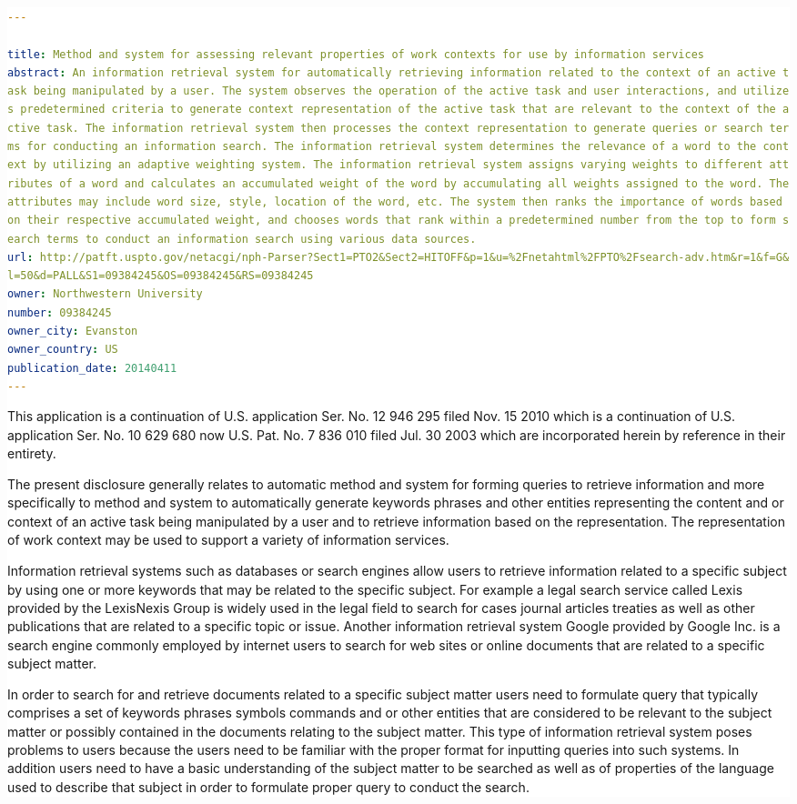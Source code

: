 ```yaml
---

title: Method and system for assessing relevant properties of work contexts for use by information services
abstract: An information retrieval system for automatically retrieving information related to the context of an active task being manipulated by a user. The system observes the operation of the active task and user interactions, and utilizes predetermined criteria to generate context representation of the active task that are relevant to the context of the active task. The information retrieval system then processes the context representation to generate queries or search terms for conducting an information search. The information retrieval system determines the relevance of a word to the context by utilizing an adaptive weighting system. The information retrieval system assigns varying weights to different attributes of a word and calculates an accumulated weight of the word by accumulating all weights assigned to the word. The attributes may include word size, style, location of the word, etc. The system then ranks the importance of words based on their respective accumulated weight, and chooses words that rank within a predetermined number from the top to form search terms to conduct an information search using various data sources.
url: http://patft.uspto.gov/netacgi/nph-Parser?Sect1=PTO2&Sect2=HITOFF&p=1&u=%2Fnetahtml%2FPTO%2Fsearch-adv.htm&r=1&f=G&l=50&d=PALL&S1=09384245&OS=09384245&RS=09384245
owner: Northwestern University
number: 09384245
owner_city: Evanston
owner_country: US
publication_date: 20140411
---
```

This application is a continuation of U.S. application Ser. No. 12 946 295 filed Nov. 15 2010 which is a continuation of U.S. application Ser. No. 10 629 680 now U.S. Pat. No. 7 836 010 filed Jul. 30 2003 which are incorporated herein by reference in their entirety.

The present disclosure generally relates to automatic method and system for forming queries to retrieve information and more specifically to method and system to automatically generate keywords phrases and other entities representing the content and or context of an active task being manipulated by a user and to retrieve information based on the representation. The representation of work context may be used to support a variety of information services.

Information retrieval systems such as databases or search engines allow users to retrieve information related to a specific subject by using one or more keywords that may be related to the specific subject. For example a legal search service called Lexis provided by the LexisNexis Group is widely used in the legal field to search for cases journal articles treaties as well as other publications that are related to a specific topic or issue. Another information retrieval system Google provided by Google Inc. is a search engine commonly employed by internet users to search for web sites or online documents that are related to a specific subject matter.

In order to search for and retrieve documents related to a specific subject matter users need to formulate query that typically comprises a set of keywords phrases symbols commands and or other entities that are considered to be relevant to the subject matter or possibly contained in the documents relating to the subject matter. This type of information retrieval system poses problems to users because the users need to be familiar with the proper format for inputting queries into such systems. In addition users need to have a basic understanding of the subject matter to be searched as well as of properties of the language used to describe that subject in order to formulate proper query to conduct the search.
